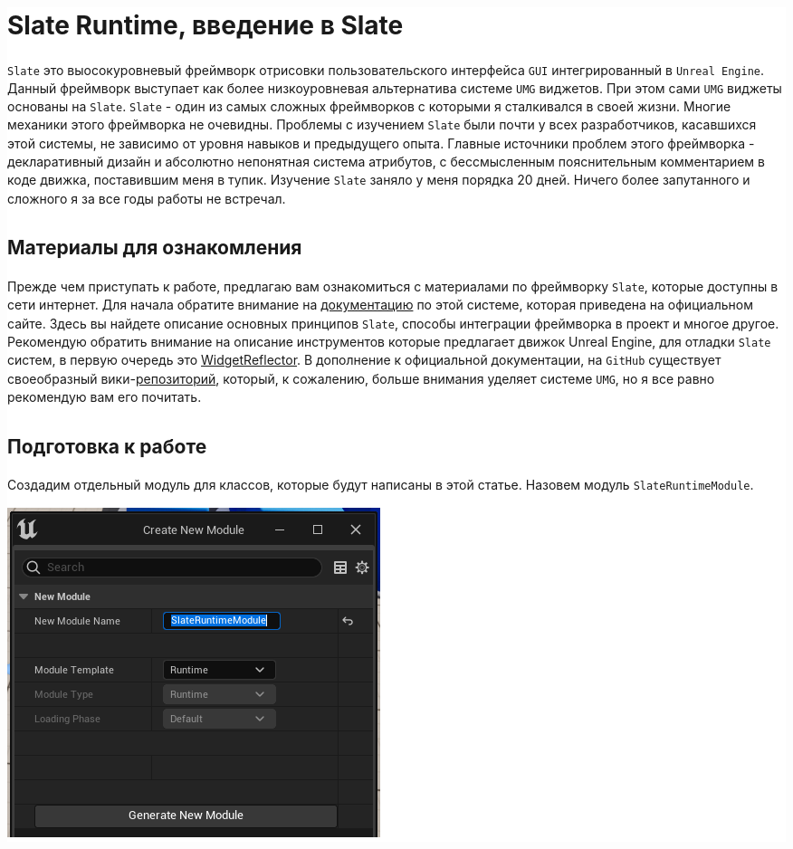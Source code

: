 # Slate Runtimе, введение в Slate
`Slate` это выосокуровневый фреймворк отрисовки пользовательского интерфейса `GUI` интегрированный в `Unreal Engine`. Данный фреймворк выступает как более низкоуровневая альтернатива системе `UMG` виджетов. При этом сами `UMG` виджеты основаны на `Slate`.
`Slate` - один из самых сложных фреймворков с которыми я сталкивался в своей жизни. Многие механики этого фреймворка не очевидны.
Проблемы с изучением `Slate` были почти у всех разработчиков, касавшихся этой системы, не зависимо от уровня навыков и предыдущего опыта. Главные источники проблем этого фреймворка - декларативный дизайн и абсолютно непонятная система атрибутов, с бессмысленным пояснительным комментарием в коде движка, поставившим меня в тупик. Изучение `Slate` заняло у меня порядка 20 дней. Ничего более запутанного и сложного я за все годы работы не встречал.
## Материалы для ознакомления
Прежде чем приступать к работе, предлагаю вам ознакомиться с материалами по фреймворку `Slate`, которые доступны в сети интернет.
Для начала обратите внимание на [документацию](https://docs.unrealengine.com/5.1/en-US/slate-user-interface-programming-framework-for-unreal-engine/) по этой системе, которая приведена на официальном сайте. Здесь вы найдете описание основных принципов `Slate`, способы интеграции фреймворка в проект и многое другое.
Рекомендую обратить внимание на описание инструментов которые предлагает движок Unreal Engine, для отладки `Slate` систем, в первую очередь это [WidgetReflector](https://docs.unrealengine.com/5.1/en-US/using-the-slate-widget-reflector-in-unreal-engine/).
В дополнение к официальной документации, на `GitHub` существует своеобразный вики-[репозиторий](https://docs.unrealengine.com/5.1/en-US/using-the-slate-widget-reflector-in-unreal-engine/), который, к сожалению, больше внимания уделяет системе `UMG`, но я все равно рекомендую вам его почитать.
## Подготовка к работе
Создадим отдельный модуль для классов, которые будут написаны в этой статье.
Назовем модуль `SlateRuntimeModule`.

![66249b13303aacc1edf5465e9db96f76.png](../images/66249b13303aacc1edf5465e9db96f76.png)
